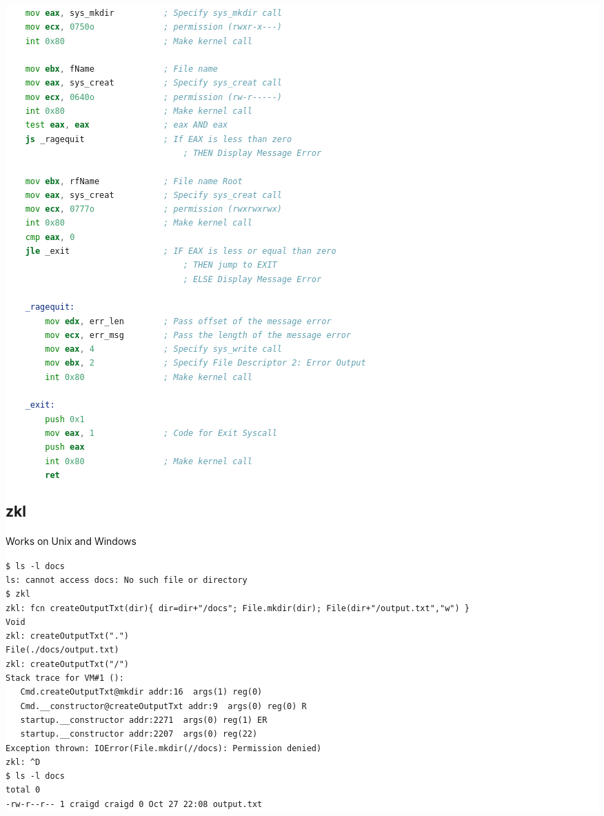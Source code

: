 ```asm
	mov eax, sys_mkdir          ; Specify sys_mkdir call
	mov ecx, 0750o              ; permission (rwxr-x---)
	int 0x80                    ; Make kernel call

	mov ebx, fName              ; File name
	mov eax, sys_creat          ; Specify sys_creat call
	mov ecx, 0640o              ; permission (rw-r-----)
	int 0x80                    ; Make kernel call
	test eax, eax               ; eax AND eax
	js _ragequit                ; If EAX is less than zero
                                    ; THEN Display Message Error

	mov ebx, rfName             ; File name Root
	mov eax, sys_creat          ; Specify sys_creat call
	mov ecx, 0777o              ; permission (rwxrwxrwx)
	int 0x80                    ; Make kernel call
	cmp eax, 0
	jle _exit                   ; IF EAX is less or equal than zero
                                    ; THEN jump to EXIT
                                    ; ELSE Display Message Error

	_ragequit:
		mov edx, err_len        ; Pass offset of the message error
		mov ecx, err_msg        ; Pass the length of the message error
		mov eax, 4              ; Specify sys_write call
		mov ebx, 2              ; Specify File Descriptor 2: Error Output
		int 0x80                ; Make kernel call

	_exit:
		push 0x1
		mov eax, 1              ; Code for Exit Syscall
		push eax
		int 0x80                ; Make kernel call
		ret

```



## zkl

Works on Unix and Windows

```zkl
$ ls -l docs
ls: cannot access docs: No such file or directory
$ zkl
zkl: fcn createOutputTxt(dir){ dir=dir+"/docs"; File.mkdir(dir); File(dir+"/output.txt","w") }
Void
zkl: createOutputTxt(".")
File(./docs/output.txt)                                                      
zkl: createOutputTxt("/")
Stack trace for VM#1 ():
   Cmd.createOutputTxt@mkdir addr:16  args(1) reg(0) 
   Cmd.__constructor@createOutputTxt addr:9  args(0) reg(0) R
   startup.__constructor addr:2271  args(0) reg(1) ER
   startup.__constructor addr:2207  args(0) reg(22) 
Exception thrown: IOError(File.mkdir(//docs): Permission denied)
zkl: ^D
$ ls -l docs
total 0
-rw-r--r-- 1 craigd craigd 0 Oct 27 22:08 output.txt

```
